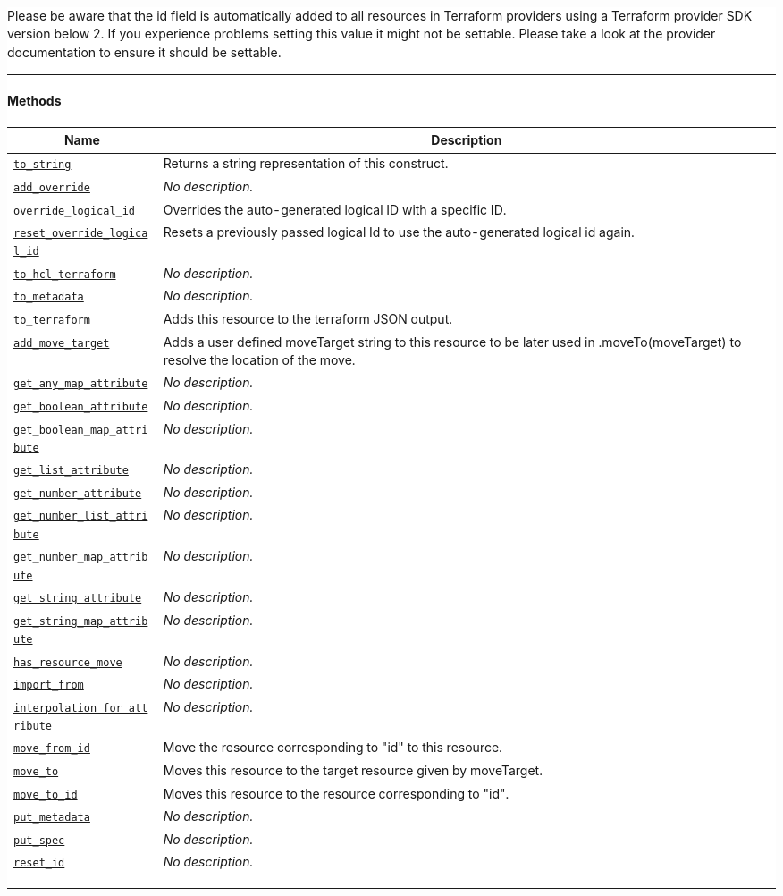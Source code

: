Please be aware that the id field is automatically added to all resources in Terraform providers using a Terraform provider SDK version below 2.
If you experience problems setting this value it might not be settable. Please take a look at the provider documentation to ensure it should be settable.

---

#### Methods <a name="Methods" id="Methods"></a>

| **Name** | **Description** |
| --- | --- |
| <code><a href="#@cdktf/provider-kubernetes.horizontalPodAutoscalerV2.HorizontalPodAutoscalerV2.toString">to_string</a></code> | Returns a string representation of this construct. |
| <code><a href="#@cdktf/provider-kubernetes.horizontalPodAutoscalerV2.HorizontalPodAutoscalerV2.addOverride">add_override</a></code> | *No description.* |
| <code><a href="#@cdktf/provider-kubernetes.horizontalPodAutoscalerV2.HorizontalPodAutoscalerV2.overrideLogicalId">override_logical_id</a></code> | Overrides the auto-generated logical ID with a specific ID. |
| <code><a href="#@cdktf/provider-kubernetes.horizontalPodAutoscalerV2.HorizontalPodAutoscalerV2.resetOverrideLogicalId">reset_override_logical_id</a></code> | Resets a previously passed logical Id to use the auto-generated logical id again. |
| <code><a href="#@cdktf/provider-kubernetes.horizontalPodAutoscalerV2.HorizontalPodAutoscalerV2.toHclTerraform">to_hcl_terraform</a></code> | *No description.* |
| <code><a href="#@cdktf/provider-kubernetes.horizontalPodAutoscalerV2.HorizontalPodAutoscalerV2.toMetadata">to_metadata</a></code> | *No description.* |
| <code><a href="#@cdktf/provider-kubernetes.horizontalPodAutoscalerV2.HorizontalPodAutoscalerV2.toTerraform">to_terraform</a></code> | Adds this resource to the terraform JSON output. |
| <code><a href="#@cdktf/provider-kubernetes.horizontalPodAutoscalerV2.HorizontalPodAutoscalerV2.addMoveTarget">add_move_target</a></code> | Adds a user defined moveTarget string to this resource to be later used in .moveTo(moveTarget) to resolve the location of the move. |
| <code><a href="#@cdktf/provider-kubernetes.horizontalPodAutoscalerV2.HorizontalPodAutoscalerV2.getAnyMapAttribute">get_any_map_attribute</a></code> | *No description.* |
| <code><a href="#@cdktf/provider-kubernetes.horizontalPodAutoscalerV2.HorizontalPodAutoscalerV2.getBooleanAttribute">get_boolean_attribute</a></code> | *No description.* |
| <code><a href="#@cdktf/provider-kubernetes.horizontalPodAutoscalerV2.HorizontalPodAutoscalerV2.getBooleanMapAttribute">get_boolean_map_attribute</a></code> | *No description.* |
| <code><a href="#@cdktf/provider-kubernetes.horizontalPodAutoscalerV2.HorizontalPodAutoscalerV2.getListAttribute">get_list_attribute</a></code> | *No description.* |
| <code><a href="#@cdktf/provider-kubernetes.horizontalPodAutoscalerV2.HorizontalPodAutoscalerV2.getNumberAttribute">get_number_attribute</a></code> | *No description.* |
| <code><a href="#@cdktf/provider-kubernetes.horizontalPodAutoscalerV2.HorizontalPodAutoscalerV2.getNumberListAttribute">get_number_list_attribute</a></code> | *No description.* |
| <code><a href="#@cdktf/provider-kubernetes.horizontalPodAutoscalerV2.HorizontalPodAutoscalerV2.getNumberMapAttribute">get_number_map_attribute</a></code> | *No description.* |
| <code><a href="#@cdktf/provider-kubernetes.horizontalPodAutoscalerV2.HorizontalPodAutoscalerV2.getStringAttribute">get_string_attribute</a></code> | *No description.* |
| <code><a href="#@cdktf/provider-kubernetes.horizontalPodAutoscalerV2.HorizontalPodAutoscalerV2.getStringMapAttribute">get_string_map_attribute</a></code> | *No description.* |
| <code><a href="#@cdktf/provider-kubernetes.horizontalPodAutoscalerV2.HorizontalPodAutoscalerV2.hasResourceMove">has_resource_move</a></code> | *No description.* |
| <code><a href="#@cdktf/provider-kubernetes.horizontalPodAutoscalerV2.HorizontalPodAutoscalerV2.importFrom">import_from</a></code> | *No description.* |
| <code><a href="#@cdktf/provider-kubernetes.horizontalPodAutoscalerV2.HorizontalPodAutoscalerV2.interpolationForAttribute">interpolation_for_attribute</a></code> | *No description.* |
| <code><a href="#@cdktf/provider-kubernetes.horizontalPodAutoscalerV2.HorizontalPodAutoscalerV2.moveFromId">move_from_id</a></code> | Move the resource corresponding to "id" to this resource. |
| <code><a href="#@cdktf/provider-kubernetes.horizontalPodAutoscalerV2.HorizontalPodAutoscalerV2.moveTo">move_to</a></code> | Moves this resource to the target resource given by moveTarget. |
| <code><a href="#@cdktf/provider-kubernetes.horizontalPodAutoscalerV2.HorizontalPodAutoscalerV2.moveToId">move_to_id</a></code> | Moves this resource to the resource corresponding to "id". |
| <code><a href="#@cdktf/provider-kubernetes.horizontalPodAutoscalerV2.HorizontalPodAutoscalerV2.putMetadata">put_metadata</a></code> | *No description.* |
| <code><a href="#@cdktf/provider-kubernetes.horizontalPodAutoscalerV2.HorizontalPodAutoscalerV2.putSpec">put_spec</a></code> | *No description.* |
| <code><a href="#@cdktf/provider-kubernetes.horizontalPodAutoscalerV2.HorizontalPodAutoscalerV2.resetId">reset_id</a></code> | *No description.* |

---